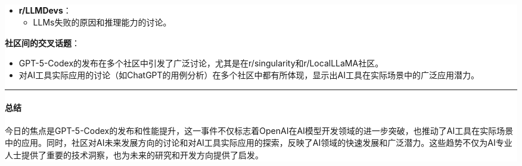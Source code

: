 - **r/LLMDevs**：  
  - LLMs失败的原因和推理能力的讨论。  

**社区间的交叉话题**：  
- GPT-5-Codex的发布在多个社区中引发了广泛讨论，尤其是在r/singularity和r/LocalLLaMA社区。  
- 对AI工具实际应用的讨论（如ChatGPT的用例分析）在多个社区中都有所体现，显示出AI工具在实际场景中的广泛应用潜力。  

---

#### **总结**

今日的焦点是GPT-5-Codex的发布和性能提升，这一事件不仅标志着OpenAI在AI模型开发领域的进一步突破，也推动了AI工具在实际场景中的应用。同时，社区对AI未来发展方向的讨论和对AI工具实际应用的探索，反映了AI领域的快速发展和广泛潜力。这些趋势不仅为AI专业人士提供了重要的技术洞察，也为未来的研究和开发方向提供了启发。